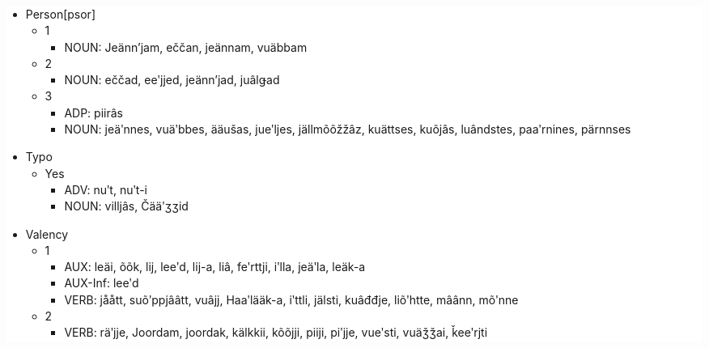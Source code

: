 <ul>
  <li><a>Person[psor]</a>
    <ul>
      <li>1
        <ul>
          <li>NOUN: Jeänn’jam, eččan, jeännam, vuäbbam</li>
        </ul>
      </li>
      <li>2
        <ul>
          <li>NOUN: eččad, eeʹjjed, jeänn’jad, juâlǥad</li>
        </ul>
      </li>
      <li>3
        <ul>
          <li>ADP: piirâs</li>
          <li>NOUN: jeäʹnnes, vuäʹbbes, ääušas, jueʹljes, jällmõõžžâz, kuättses, kuõjâs, luândstes, paaʹrnines, pärnnses</li>
        </ul>
      </li>
    </ul>
  </li>
</ul>

<ul>
  <li><a>Typo</a>
    <ul>
      <li>Yes
        <ul>
          <li>ADV: nuʹt, nuʹt-i</li>
          <li>NOUN: villjâs, Čääʹʒʒid</li>
        </ul>
      </li>
    </ul>
  </li>
</ul>

<ul>
  <li><a>Valency</a>
    <ul>
      <li>1
        <ul>
          <li>AUX: leäi, õõk, lij, leeʹd, lij-a, liâ, feʹrttji, iʹlla, jeäʹla, leäk-a</li>
          <li>AUX-Inf: leeʹd</li>
          <li>VERB: jåått, suõʹppjââtt, vuâjj, Haaʹlääk-a, iʹttli, jälsti, kuâđđje, liõʹhtte, mâânn, mõʹnne</li>
        </ul>
      </li>
      <li>2
        <ul>
          <li>VERB: räʹjje, Joordam, joordak, kälkkii, kõõjji, piiji, piʹjje, vueʹsti, vuäǯǯai, ǩeeʹrjti</li>
        </ul>
      </li>
    </ul>
  </li>
</ul>
